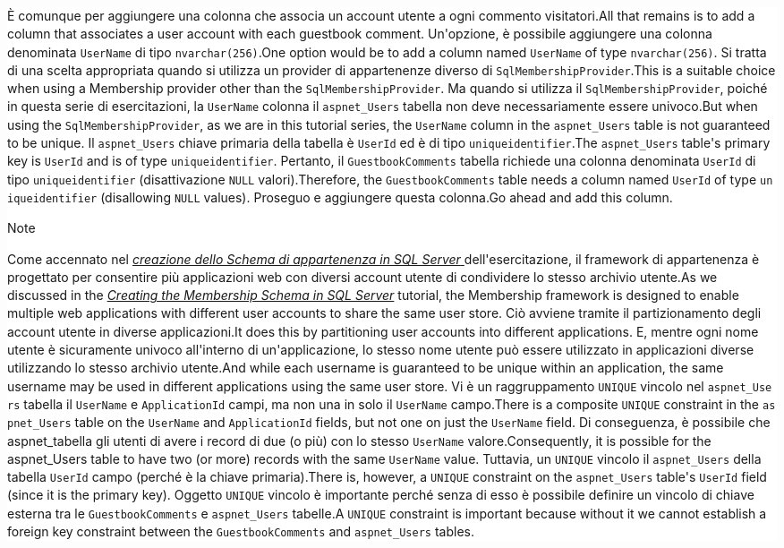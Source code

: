<span data-ttu-id="2e56c-148">È comunque per aggiungere una colonna che associa un account utente a ogni commento visitatori.</span><span class="sxs-lookup"><span data-stu-id="2e56c-148">All that remains is to add a column that associates a user account with each guestbook comment.</span></span> <span data-ttu-id="2e56c-149">Un'opzione, è possibile aggiungere una colonna denominata `UserName` di tipo `nvarchar(256)`.</span><span class="sxs-lookup"><span data-stu-id="2e56c-149">One option would be to add a column named `UserName` of type `nvarchar(256)`.</span></span> <span data-ttu-id="2e56c-150">Si tratta di una scelta appropriata quando si utilizza un provider di appartenenze diverso di `SqlMembershipProvider`.</span><span class="sxs-lookup"><span data-stu-id="2e56c-150">This is a suitable choice when using a Membership provider other than the `SqlMembershipProvider`.</span></span> <span data-ttu-id="2e56c-151">Ma quando si utilizza il `SqlMembershipProvider`, poiché in questa serie di esercitazioni, la `UserName` colonna il `aspnet_Users` tabella non deve necessariamente essere univoco.</span><span class="sxs-lookup"><span data-stu-id="2e56c-151">But when using the `SqlMembershipProvider`, as we are in this tutorial series, the `UserName` column in the `aspnet_Users` table is not guaranteed to be unique.</span></span> <span data-ttu-id="2e56c-152">Il `aspnet_Users` chiave primaria della tabella è `UserId` ed è di tipo `uniqueidentifier`.</span><span class="sxs-lookup"><span data-stu-id="2e56c-152">The `aspnet_Users` table's primary key is `UserId` and is of type `uniqueidentifier`.</span></span> <span data-ttu-id="2e56c-153">Pertanto, il `GuestbookComments` tabella richiede una colonna denominata `UserId` di tipo `uniqueidentifier` (disattivazione `NULL` valori).</span><span class="sxs-lookup"><span data-stu-id="2e56c-153">Therefore, the `GuestbookComments` table needs a column named `UserId` of type `uniqueidentifier` (disallowing `NULL` values).</span></span> <span data-ttu-id="2e56c-154">Proseguo e aggiungere questa colonna.</span><span class="sxs-lookup"><span data-stu-id="2e56c-154">Go ahead and add this column.</span></span>

> [!NOTE]
> <span data-ttu-id="2e56c-155">Come accennato nel [ *creazione dello Schema di appartenenza in SQL Server* ](creating-the-membership-schema-in-sql-server-vb.md) dell'esercitazione, il framework di appartenenza è progettato per consentire più applicazioni web con diversi account utente di condividere lo stesso archivio utente.</span><span class="sxs-lookup"><span data-stu-id="2e56c-155">As we discussed in the [*Creating the Membership Schema in SQL Server*](creating-the-membership-schema-in-sql-server-vb.md) tutorial, the Membership framework is designed to enable multiple web applications with different user accounts to share the same user store.</span></span> <span data-ttu-id="2e56c-156">Ciò avviene tramite il partizionamento degli account utente in diverse applicazioni.</span><span class="sxs-lookup"><span data-stu-id="2e56c-156">It does this by partitioning user accounts into different applications.</span></span> <span data-ttu-id="2e56c-157">E, mentre ogni nome utente è sicuramente univoco all'interno di un'applicazione, lo stesso nome utente può essere utilizzato in applicazioni diverse utilizzando lo stesso archivio utente.</span><span class="sxs-lookup"><span data-stu-id="2e56c-157">And while each username is guaranteed to be unique within an application, the same username may be used in different applications using the same user store.</span></span> <span data-ttu-id="2e56c-158">Vi è un raggruppamento `UNIQUE` vincolo nel `aspnet_Users` tabella il `UserName` e `ApplicationId` campi, ma non una in solo il `UserName` campo.</span><span class="sxs-lookup"><span data-stu-id="2e56c-158">There is a composite `UNIQUE` constraint in the `aspnet_Users` table on the `UserName` and `ApplicationId` fields, but not one on just the `UserName` field.</span></span> <span data-ttu-id="2e56c-159">Di conseguenza, è possibile che aspnet\_tabella gli utenti di avere i record di due (o più) con lo stesso `UserName` valore.</span><span class="sxs-lookup"><span data-stu-id="2e56c-159">Consequently, it is possible for the aspnet\_Users table to have two (or more) records with the same `UserName` value.</span></span> <span data-ttu-id="2e56c-160">Tuttavia, un `UNIQUE` vincolo il `aspnet_Users` della tabella `UserId` campo (perché è la chiave primaria).</span><span class="sxs-lookup"><span data-stu-id="2e56c-160">There is, however, a `UNIQUE` constraint on the `aspnet_Users` table's `UserId` field (since it is the primary key).</span></span> <span data-ttu-id="2e56c-161">Oggetto `UNIQUE` vincolo è importante perché senza di esso è possibile definire un vincolo di chiave esterna tra le `GuestbookComments` e `aspnet_Users` tabelle.</span><span class="sxs-lookup"><span data-stu-id="2e56c-161">A `UNIQUE` constraint is important because without it we cannot establish a foreign key constraint between the `GuestbookComments` and `aspnet_Users` tables.</span></span>
